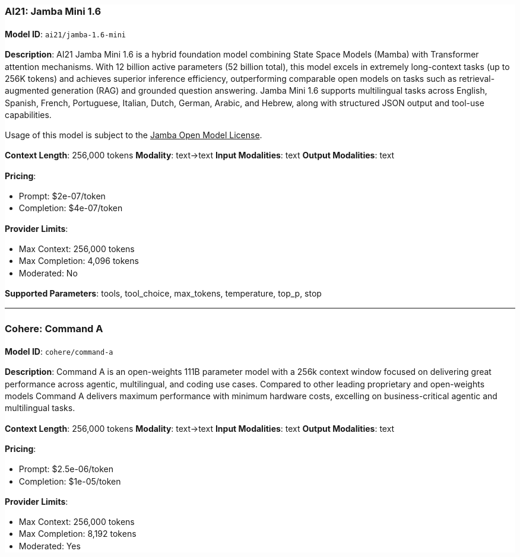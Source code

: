 
### AI21: Jamba Mini 1.6

**Model ID**: `ai21/jamba-1.6-mini`

**Description**: AI21 Jamba Mini 1.6 is a hybrid foundation model combining State Space Models (Mamba) with Transformer attention mechanisms. With 12 billion active parameters (52 billion total), this model excels in extremely long-context tasks (up to 256K tokens) and achieves superior inference efficiency, outperforming comparable open models on tasks such as retrieval-augmented generation (RAG) and grounded question answering. Jamba Mini 1.6 supports multilingual tasks across English, Spanish, French, Portuguese, Italian, Dutch, German, Arabic, and Hebrew, along with structured JSON output and tool-use capabilities.

Usage of this model is subject to the [Jamba Open Model License](https://www.ai21.com/licenses/jamba-open-model-license).

**Context Length**: 256,000 tokens
**Modality**: text->text
**Input Modalities**: text
**Output Modalities**: text

**Pricing**:
- Prompt: $2e-07/token
- Completion: $4e-07/token

**Provider Limits**:
- Max Context: 256,000 tokens
- Max Completion: 4,096 tokens
- Moderated: No

**Supported Parameters**: tools, tool_choice, max_tokens, temperature, top_p, stop

---

### Cohere: Command A

**Model ID**: `cohere/command-a`

**Description**: Command A is an open-weights 111B parameter model with a 256k context window focused on delivering great performance across agentic, multilingual, and coding use cases.
Compared to other leading proprietary and open-weights models Command A delivers maximum performance with minimum hardware costs, excelling on business-critical agentic and multilingual tasks.

**Context Length**: 256,000 tokens
**Modality**: text->text
**Input Modalities**: text
**Output Modalities**: text

**Pricing**:
- Prompt: $2.5e-06/token
- Completion: $1e-05/token

**Provider Limits**:
- Max Context: 256,000 tokens
- Max Completion: 8,192 tokens
- Moderated: Yes
